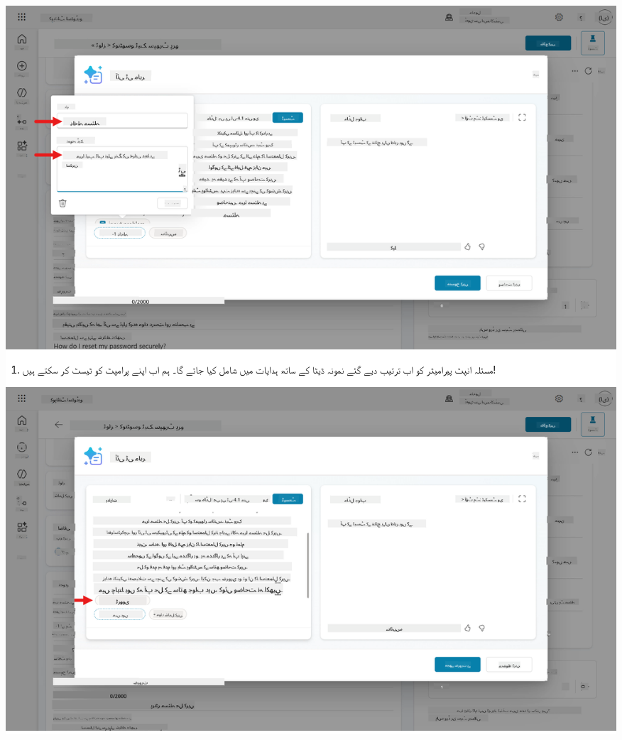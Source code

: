 ![مسئلہ انپٹ ترتیب دیں](../../../../../translated_images/3.2_16_NameSampleData.6236496c5d1672be4e1efc263d2b27fbc6f7739beb9390d80509cc889efa1e2a.ur.png)

1. مسئلہ انپٹ پیرامیٹر کو اب ترتیب دیے گئے نمونہ ڈیٹا کے ساتھ ہدایات میں شامل کیا جائے گا۔ ہم اب اپنے پرامپٹ کو ٹیسٹ کر سکتے ہیں!

![مسئلہ انپٹ شامل کیا گیا](../../../../../translated_images/3.2_17_InputAdded.fdc26d9e247a1a7d86ff3147362e8057fece7d3e1561a4b12f436bd817884cc1.ur.png)
